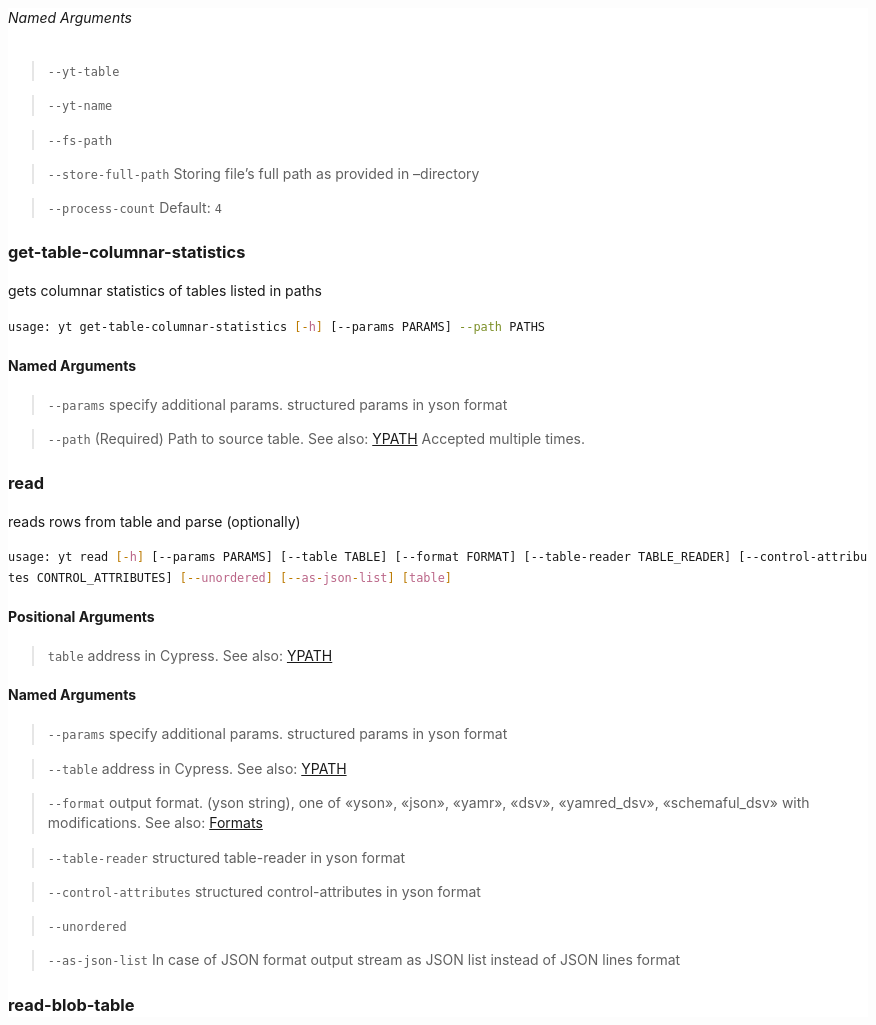 ###### Named Arguments

> `--yt-table`

> `--yt-name`

> `--fs-path`

> `--store-full-path`    Storing file’s full path as provided in –directory

> `--process-count`    Default: `4`

### get-table-columnar-statistics

gets columnar statistics of tables listed in paths

```bash
usage: yt get-table-columnar-statistics [-h] [--params PARAMS] --path PATHS
```

#### Named Arguments

> `--params`    specify additional params. structured params in yson format

> `--path`    (Required) Path to source table. See also: [YPATH](../../../user-guide/storage/ypath.md) Accepted multiple times.

### read

reads rows from table and parse (optionally)

```bash
usage: yt read [-h] [--params PARAMS] [--table TABLE] [--format FORMAT] [--table-reader TABLE_READER] [--control-attributes CONTROL_ATTRIBUTES] [--unordered] [--as-json-list] [table]
```

#### Positional Arguments

> `table`    address in Cypress. See also: [YPATH](../../../user-guide/storage/ypath.md)

#### Named Arguments

> `--params`    specify additional params. structured params in yson format

> `--table`    address in Cypress. See also: [YPATH](../../../user-guide/storage/ypath.md)

> `--format`    output format. (yson string), one of «yson», «json», «yamr», «dsv», «yamred_dsv», «schemaful_dsv» with modifications. See also: [Formats](../../../user-guide/storage/formats.md)

> `--table-reader`    structured table-reader in yson format

> `--control-attributes`    structured control-attributes in yson format

> `--unordered`

> `--as-json-list`    In case of JSON format output stream as JSON list instead of JSON lines format

### read-blob-table


[//]: # "Autogenerated by yt/yt/scripts/python_sdk/docs/cli_commands"
[//]: # "yandex-yt Version: 0.15.2a1"